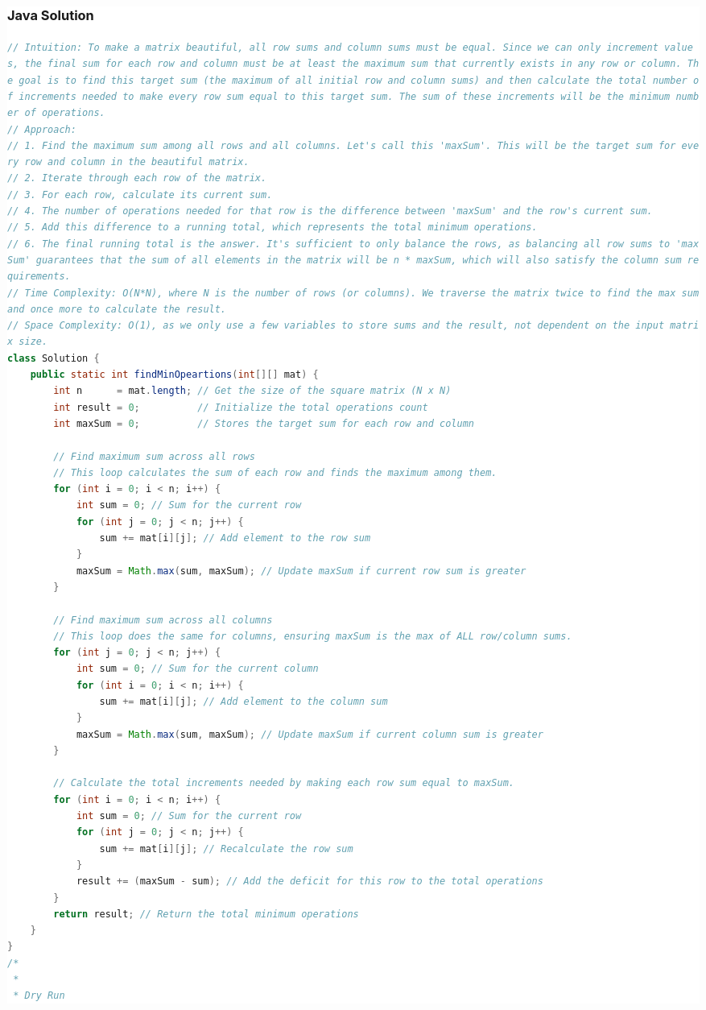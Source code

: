 ### Java Solution

```java
// Intuition: To make a matrix beautiful, all row sums and column sums must be equal. Since we can only increment values, the final sum for each row and column must be at least the maximum sum that currently exists in any row or column. The goal is to find this target sum (the maximum of all initial row and column sums) and then calculate the total number of increments needed to make every row sum equal to this target sum. The sum of these increments will be the minimum number of operations.
// Approach:
// 1. Find the maximum sum among all rows and all columns. Let's call this 'maxSum'. This will be the target sum for every row and column in the beautiful matrix.
// 2. Iterate through each row of the matrix.
// 3. For each row, calculate its current sum.
// 4. The number of operations needed for that row is the difference between 'maxSum' and the row's current sum.
// 5. Add this difference to a running total, which represents the total minimum operations.
// 6. The final running total is the answer. It's sufficient to only balance the rows, as balancing all row sums to 'maxSum' guarantees that the sum of all elements in the matrix will be n * maxSum, which will also satisfy the column sum requirements.
// Time Complexity: O(N*N), where N is the number of rows (or columns). We traverse the matrix twice to find the max sum and once more to calculate the result.
// Space Complexity: O(1), as we only use a few variables to store sums and the result, not dependent on the input matrix size.
class Solution {
    public static int findMinOpeartions(int[][] mat) {
        int n      = mat.length; // Get the size of the square matrix (N x N)
        int result = 0;          // Initialize the total operations count
        int maxSum = 0;          // Stores the target sum for each row and column

        // Find maximum sum across all rows
        // This loop calculates the sum of each row and finds the maximum among them.
        for (int i = 0; i < n; i++) {
            int sum = 0; // Sum for the current row
            for (int j = 0; j < n; j++) {
                sum += mat[i][j]; // Add element to the row sum
            }
            maxSum = Math.max(sum, maxSum); // Update maxSum if current row sum is greater
        }

        // Find maximum sum across all columns
        // This loop does the same for columns, ensuring maxSum is the max of ALL row/column sums.
        for (int j = 0; j < n; j++) {
            int sum = 0; // Sum for the current column
            for (int i = 0; i < n; i++) {
                sum += mat[i][j]; // Add element to the column sum
            }
            maxSum = Math.max(sum, maxSum); // Update maxSum if current column sum is greater
        }

        // Calculate the total increments needed by making each row sum equal to maxSum.
        for (int i = 0; i < n; i++) {
            int sum = 0; // Sum for the current row
            for (int j = 0; j < n; j++) {
                sum += mat[i][j]; // Recalculate the row sum
            }
            result += (maxSum - sum); // Add the deficit for this row to the total operations
        }
        return result; // Return the total minimum operations
    }
}
/*
 *
 * Dry Run
```